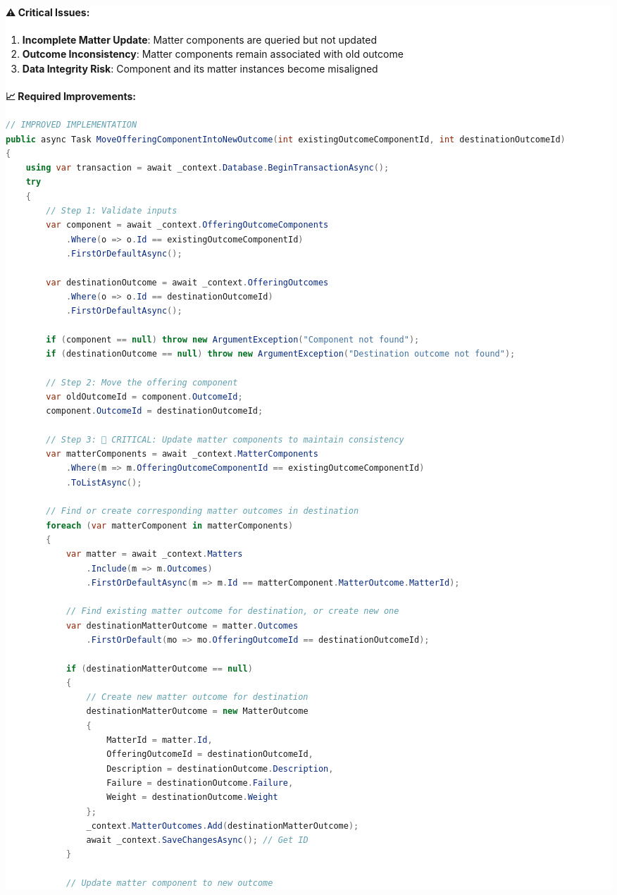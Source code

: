 #### **⚠️ Critical Issues:**
1. **Incomplete Matter Update**: Matter components are queried but not updated
2. **Outcome Inconsistency**: Matter components remain associated with old outcome
3. **Data Integrity Risk**: Component and its matter instances become misaligned

#### **📈 Required Improvements:**

```csharp
// IMPROVED IMPLEMENTATION
public async Task MoveOfferingComponentIntoNewOutcome(int existingOutcomeComponentId, int destinationOutcomeId)
{
    using var transaction = await _context.Database.BeginTransactionAsync();
    try
    {
        // Step 1: Validate inputs
        var component = await _context.OfferingOutcomeComponents
            .Where(o => o.Id == existingOutcomeComponentId)
            .FirstOrDefaultAsync();
        
        var destinationOutcome = await _context.OfferingOutcomes
            .Where(o => o.Id == destinationOutcomeId)
            .FirstOrDefaultAsync();
            
        if (component == null) throw new ArgumentException("Component not found");
        if (destinationOutcome == null) throw new ArgumentException("Destination outcome not found");

        // Step 2: Move the offering component
        var oldOutcomeId = component.OutcomeId;
        component.OutcomeId = destinationOutcomeId;

        // Step 3: 🔗 CRITICAL: Update matter components to maintain consistency
        var matterComponents = await _context.MatterComponents
            .Where(m => m.OfferingOutcomeComponentId == existingOutcomeComponentId)
            .ToListAsync();

        // Find or create corresponding matter outcomes in destination
        foreach (var matterComponent in matterComponents)
        {
            var matter = await _context.Matters
                .Include(m => m.Outcomes)
                .FirstOrDefaultAsync(m => m.Id == matterComponent.MatterOutcome.MatterId);

            // Find existing matter outcome for destination, or create new one
            var destinationMatterOutcome = matter.Outcomes
                .FirstOrDefault(mo => mo.OfferingOutcomeId == destinationOutcomeId);

            if (destinationMatterOutcome == null)
            {
                // Create new matter outcome for destination
                destinationMatterOutcome = new MatterOutcome
                {
                    MatterId = matter.Id,
                    OfferingOutcomeId = destinationOutcomeId,
                    Description = destinationOutcome.Description,
                    Failure = destinationOutcome.Failure,
                    Weight = destinationOutcome.Weight
                };
                _context.MatterOutcomes.Add(destinationMatterOutcome);
                await _context.SaveChangesAsync(); // Get ID
            }

            // Update matter component to new outcome
```